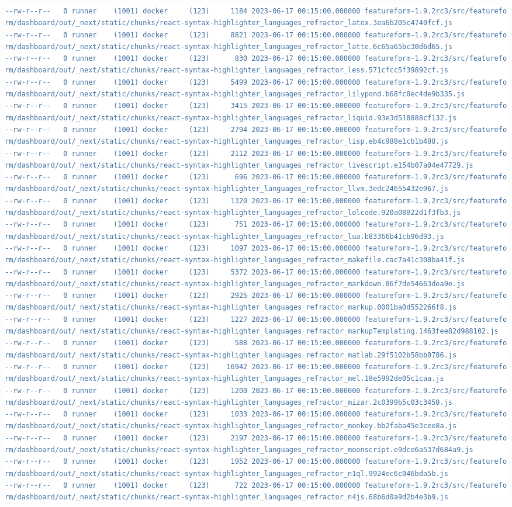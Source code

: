 ```diff
--rw-r--r--   0 runner    (1001) docker     (123)     1184 2023-06-17 00:15:00.000000 featureform-1.9.2rc3/src/featureform/dashboard/out/_next/static/chunks/react-syntax-highlighter_languages_refractor_latex.3ea6b205c4740fcf.js
--rw-r--r--   0 runner    (1001) docker     (123)     8821 2023-06-17 00:15:00.000000 featureform-1.9.2rc3/src/featureform/dashboard/out/_next/static/chunks/react-syntax-highlighter_languages_refractor_latte.6c65a65bc30d6d65.js
--rw-r--r--   0 runner    (1001) docker     (123)      830 2023-06-17 00:15:00.000000 featureform-1.9.2rc3/src/featureform/dashboard/out/_next/static/chunks/react-syntax-highlighter_languages_refractor_less.571cfcc5f39892cf.js
--rw-r--r--   0 runner    (1001) docker     (123)     5499 2023-06-17 00:15:00.000000 featureform-1.9.2rc3/src/featureform/dashboard/out/_next/static/chunks/react-syntax-highlighter_languages_refractor_lilypond.b68fc0ec4de9b335.js
--rw-r--r--   0 runner    (1001) docker     (123)     3415 2023-06-17 00:15:00.000000 featureform-1.9.2rc3/src/featureform/dashboard/out/_next/static/chunks/react-syntax-highlighter_languages_refractor_liquid.93e3d518888cf132.js
--rw-r--r--   0 runner    (1001) docker     (123)     2794 2023-06-17 00:15:00.000000 featureform-1.9.2rc3/src/featureform/dashboard/out/_next/static/chunks/react-syntax-highlighter_languages_refractor_lisp.eb4c988e1cb1b488.js
--rw-r--r--   0 runner    (1001) docker     (123)     2112 2023-06-17 00:15:00.000000 featureform-1.9.2rc3/src/featureform/dashboard/out/_next/static/chunks/react-syntax-highlighter_languages_refractor_livescript.e154b07a04e47729.js
--rw-r--r--   0 runner    (1001) docker     (123)      696 2023-06-17 00:15:00.000000 featureform-1.9.2rc3/src/featureform/dashboard/out/_next/static/chunks/react-syntax-highlighter_languages_refractor_llvm.3edc24655432e967.js
--rw-r--r--   0 runner    (1001) docker     (123)     1320 2023-06-17 00:15:00.000000 featureform-1.9.2rc3/src/featureform/dashboard/out/_next/static/chunks/react-syntax-highlighter_languages_refractor_lolcode.920a08022d1f3fb3.js
--rw-r--r--   0 runner    (1001) docker     (123)      751 2023-06-17 00:15:00.000000 featureform-1.9.2rc3/src/featureform/dashboard/out/_next/static/chunks/react-syntax-highlighter_languages_refractor_lua.b83366b41cb96d93.js
--rw-r--r--   0 runner    (1001) docker     (123)     1097 2023-06-17 00:15:00.000000 featureform-1.9.2rc3/src/featureform/dashboard/out/_next/static/chunks/react-syntax-highlighter_languages_refractor_makefile.cac7a41c308ba41f.js
--rw-r--r--   0 runner    (1001) docker     (123)     5372 2023-06-17 00:15:00.000000 featureform-1.9.2rc3/src/featureform/dashboard/out/_next/static/chunks/react-syntax-highlighter_languages_refractor_markdown.06f7de54663dea9e.js
--rw-r--r--   0 runner    (1001) docker     (123)     2925 2023-06-17 00:15:00.000000 featureform-1.9.2rc3/src/featureform/dashboard/out/_next/static/chunks/react-syntax-highlighter_languages_refractor_markup.0001ba0d552266f8.js
--rw-r--r--   0 runner    (1001) docker     (123)     1227 2023-06-17 00:15:00.000000 featureform-1.9.2rc3/src/featureform/dashboard/out/_next/static/chunks/react-syntax-highlighter_languages_refractor_markupTemplating.1463fee82d988102.js
--rw-r--r--   0 runner    (1001) docker     (123)      588 2023-06-17 00:15:00.000000 featureform-1.9.2rc3/src/featureform/dashboard/out/_next/static/chunks/react-syntax-highlighter_languages_refractor_matlab.29f5102b58bb0786.js
--rw-r--r--   0 runner    (1001) docker     (123)    16942 2023-06-17 00:15:00.000000 featureform-1.9.2rc3/src/featureform/dashboard/out/_next/static/chunks/react-syntax-highlighter_languages_refractor_mel.18e5992de05c1caa.js
--rw-r--r--   0 runner    (1001) docker     (123)     1200 2023-06-17 00:15:00.000000 featureform-1.9.2rc3/src/featureform/dashboard/out/_next/static/chunks/react-syntax-highlighter_languages_refractor_mizar.2c0399b5c03c3450.js
--rw-r--r--   0 runner    (1001) docker     (123)     1033 2023-06-17 00:15:00.000000 featureform-1.9.2rc3/src/featureform/dashboard/out/_next/static/chunks/react-syntax-highlighter_languages_refractor_monkey.bb2faba45e3cee8a.js
--rw-r--r--   0 runner    (1001) docker     (123)     2197 2023-06-17 00:15:00.000000 featureform-1.9.2rc3/src/featureform/dashboard/out/_next/static/chunks/react-syntax-highlighter_languages_refractor_moonscript.e9dce6a537d684a9.js
--rw-r--r--   0 runner    (1001) docker     (123)     1952 2023-06-17 00:15:00.000000 featureform-1.9.2rc3/src/featureform/dashboard/out/_next/static/chunks/react-syntax-highlighter_languages_refractor_n1ql.9924ec6c046bda5b.js
--rw-r--r--   0 runner    (1001) docker     (123)      722 2023-06-17 00:15:00.000000 featureform-1.9.2rc3/src/featureform/dashboard/out/_next/static/chunks/react-syntax-highlighter_languages_refractor_n4js.68b6d0a9d2b4e3b9.js
```